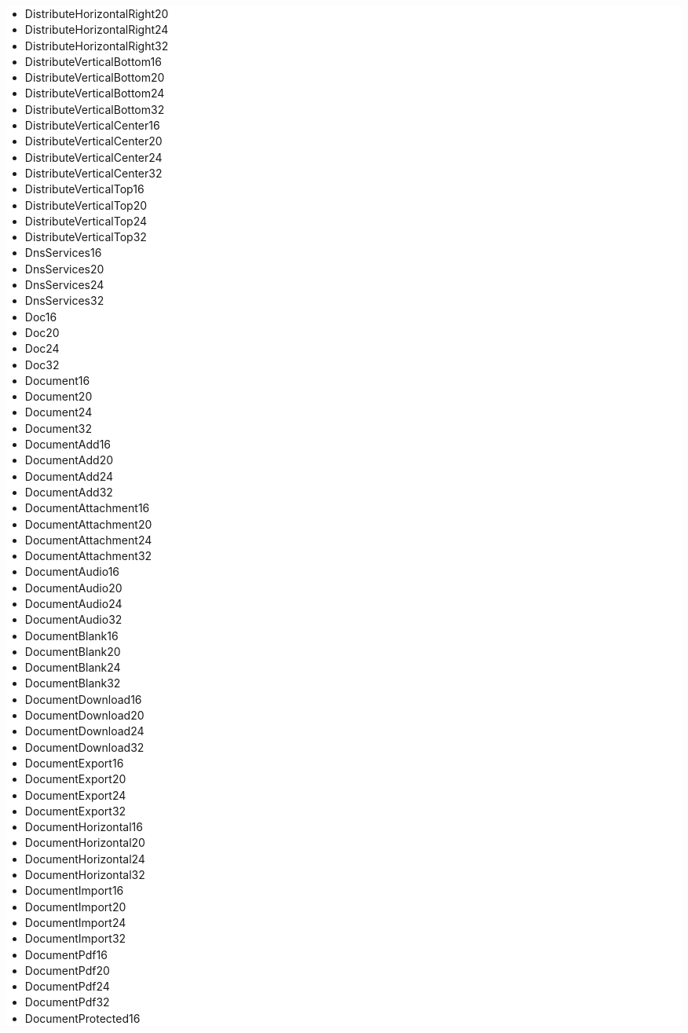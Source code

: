- DistributeHorizontalRight20
- DistributeHorizontalRight24
- DistributeHorizontalRight32
- DistributeVerticalBottom16
- DistributeVerticalBottom20
- DistributeVerticalBottom24
- DistributeVerticalBottom32
- DistributeVerticalCenter16
- DistributeVerticalCenter20
- DistributeVerticalCenter24
- DistributeVerticalCenter32
- DistributeVerticalTop16
- DistributeVerticalTop20
- DistributeVerticalTop24
- DistributeVerticalTop32
- DnsServices16
- DnsServices20
- DnsServices24
- DnsServices32
- Doc16
- Doc20
- Doc24
- Doc32
- Document16
- Document20
- Document24
- Document32
- DocumentAdd16
- DocumentAdd20
- DocumentAdd24
- DocumentAdd32
- DocumentAttachment16
- DocumentAttachment20
- DocumentAttachment24
- DocumentAttachment32
- DocumentAudio16
- DocumentAudio20
- DocumentAudio24
- DocumentAudio32
- DocumentBlank16
- DocumentBlank20
- DocumentBlank24
- DocumentBlank32
- DocumentDownload16
- DocumentDownload20
- DocumentDownload24
- DocumentDownload32
- DocumentExport16
- DocumentExport20
- DocumentExport24
- DocumentExport32
- DocumentHorizontal16
- DocumentHorizontal20
- DocumentHorizontal24
- DocumentHorizontal32
- DocumentImport16
- DocumentImport20
- DocumentImport24
- DocumentImport32
- DocumentPdf16
- DocumentPdf20
- DocumentPdf24
- DocumentPdf32
- DocumentProtected16